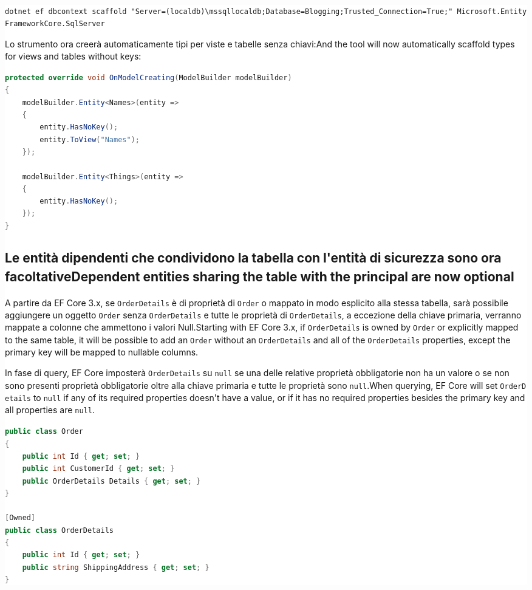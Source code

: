 ```dotnetcli
dotnet ef dbcontext scaffold "Server=(localdb)\mssqllocaldb;Database=Blogging;Trusted_Connection=True;" Microsoft.EntityFrameworkCore.SqlServer
```

<span data-ttu-id="37a0f-154">Lo strumento ora creerà automaticamente tipi per viste e tabelle senza chiavi:</span><span class="sxs-lookup"><span data-stu-id="37a0f-154">And the tool will now automatically scaffold types for views and tables without keys:</span></span>

``` csharp
protected override void OnModelCreating(ModelBuilder modelBuilder)
{
    modelBuilder.Entity<Names>(entity =>
    {
        entity.HasNoKey();
        entity.ToView("Names");
    });

    modelBuilder.Entity<Things>(entity =>
    {
        entity.HasNoKey();
    });
}
```

## <a name="dependent-entities-sharing-the-table-with-the-principal-are-now-optional"></a><span data-ttu-id="37a0f-155">Le entità dipendenti che condividono la tabella con l'entità di sicurezza sono ora facoltative</span><span class="sxs-lookup"><span data-stu-id="37a0f-155">Dependent entities sharing the table with the principal are now optional</span></span>

<span data-ttu-id="37a0f-156">A partire da EF Core 3.x, se `OrderDetails` è di proprietà di `Order` o mappato in modo esplicito alla stessa tabella, sarà possibile aggiungere un oggetto `Order` senza `OrderDetails` e tutte le proprietà di `OrderDetails`, a eccezione della chiave primaria, verranno mappate a colonne che ammettono i valori Null.</span><span class="sxs-lookup"><span data-stu-id="37a0f-156">Starting with EF Core 3.x, if `OrderDetails` is owned by `Order` or explicitly mapped to the same table, it will be possible to add an `Order` without an `OrderDetails` and all of the `OrderDetails` properties, except the primary key will be mapped to nullable columns.</span></span>

<span data-ttu-id="37a0f-157">In fase di query, EF Core imposterà `OrderDetails` su `null` se una delle relative proprietà obbligatorie non ha un valore o se non sono presenti proprietà obbligatorie oltre alla chiave primaria e tutte le proprietà sono `null`.</span><span class="sxs-lookup"><span data-stu-id="37a0f-157">When querying, EF Core will set `OrderDetails` to `null` if any of its required properties doesn't have a value, or if it has no required properties besides the primary key and all properties are `null`.</span></span>

``` csharp
public class Order
{
    public int Id { get; set; }
    public int CustomerId { get; set; }
    public OrderDetails Details { get; set; }
}

[Owned]
public class OrderDetails
{
    public int Id { get; set; }
    public string ShippingAddress { get; set; }
}
```
